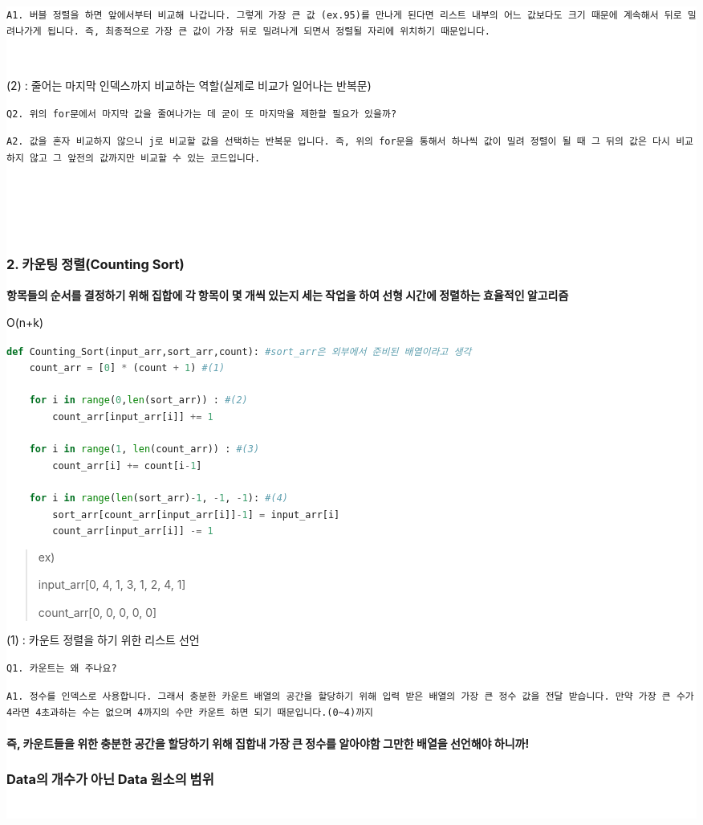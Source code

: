 `A1. 버블 정렬을 하면 앞에서부터 비교해 나갑니다. 그렇게 가장 큰 값 (ex.95)를 만나게 된다면 리스트 내부의 어느 값보다도 크기 때문에 계속해서 뒤로 밀려나가게 됩니다. 즉, 최종적으로 가장 큰 값이 가장 뒤로 밀려나게 되면서 정렬될 자리에 위치하기 때문입니다.`

<br>

(2) : 줄어는 마지막 인덱스까지 비교하는 역할(실제로 비교가 일어나는 반복문)

`Q2. 위의 for문에서 마지막 값을 줄여나가는 데 굳이 또 마지막을 제한할 필요가 있을까?`

`A2. 값을 혼자 비교하지 않으니 j로 비교할 값을 선택하는 반복문 입니다. 즉, 위의 for문을 통해서 하나씩 값이 밀려 정렬이 될 때 그 뒤의 값은 다시 비교하지 않고 그 앞전의 값까지만 비교할 수 있는 코드입니다.`

<br><br>

<br>

### 2. 카운팅 정렬(Counting Sort)

**항목들의 순서를 결정하기 위해 집합에 각 항목이 몇 개씩 있는지 세는 작업을 하여 선형 시간에 정렬하는 효율적인 알고리즘**

O(n+k)

```python
def Counting_Sort(input_arr,sort_arr,count): #sort_arr은 외부에서 준비된 배열이라고 생각
    count_arr = [0] * (count + 1) #(1)
    
    for i in range(0,len(sort_arr)) : #(2)
        count_arr[input_arr[i]] += 1
        
	for i in range(1, len(count_arr)) : #(3)
        count_arr[i] += count[i-1]
        
	for i in range(len(sort_arr)-1, -1, -1): #(4)
        sort_arr[count_arr[input_arr[i]]-1] = input_arr[i]
        count_arr[input_arr[i]] -= 1

```

> ex)
>
> input_arr[0, 4, 1, 3, 1, 2, 4, 1]
>
> count_arr[0, 0, 0, 0, 0]

(1) : 카운트 정렬을 하기 위한 리스트 선언

`Q1. 카운트는 왜 주나요?`

`A1. 정수를 인덱스로 사용합니다. 그래서 충분한 카운트 배열의 공간을 할당하기 위해 입력 받은 배열의 가장 큰 정수 값을 전달 받습니다. 만약 가장 큰 수가 4라면 4초과하는 수는 없으며 4까지의 수만 카운트 하면 되기 때문입니다.(0~4)까지`

#### 즉, 카운트들을 위한 충분한 공간을 할당하기 위해 집합내 가장 큰 정수를 알아야함 그만한 배열을 선언해야 하니까!

### Data의 개수가 아닌 Data 원소의 범위

<br>
